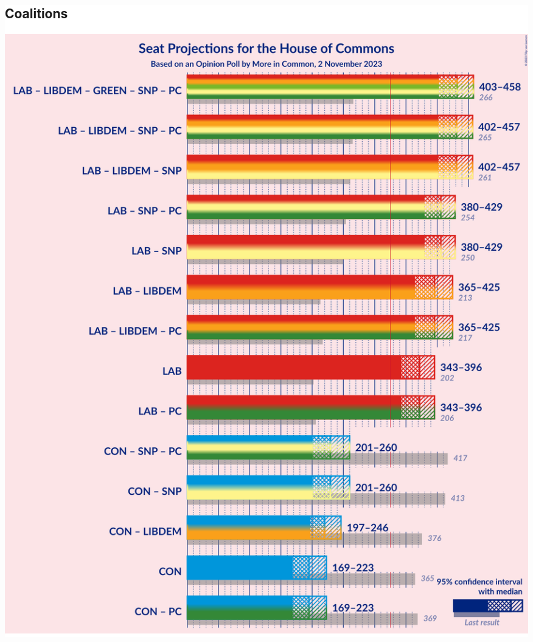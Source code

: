 
## Coalitions

![Graph with coalitions seats not yet produced](2023-11-02-MoreinCommon-coalitions-seats.png "Coalitions Seats")
